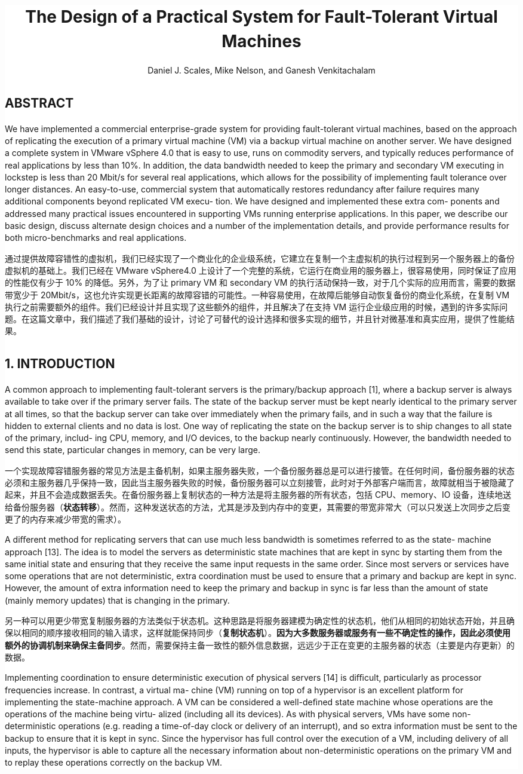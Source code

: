 <h1 align="center">The Design of a Practical System for Fault-Tolerant Virtual Machines</h1>

<p align="center">Daniel J. Scales, Mike Nelson, and Ganesh Venkitachalam</p>

## ABSTRACT

We have implemented a commercial enterprise-grade system for providing fault-tolerant virtual machines, based on the approach of replicating the execution of a primary virtual machine (VM) via a backup virtual machine on another server. We have designed a complete system in VMware vSphere 4.0 that is easy to use, runs on commodity servers, and typically reduces performance of real applications by less than 10%. In addition, the data bandwidth needed to keep the primary and secondary VM executing in lockstep is less than 20 Mbit/s for several real applications, which allows for the possibility of implementing fault tolerance over longer distances. An easy-to-use, commercial system that automatically restores redundancy after failure requires many additional components beyond replicated VM execu- tion. We have designed and implemented these extra com- ponents and addressed many practical issues encountered in supporting VMs running enterprise applications. In this paper, we describe our basic design, discuss alternate design choices and a number of the implementation details, and provide performance results for both micro-benchmarks and real applications.

通过提供故障容错性的虚拟机，我们已经实现了一个商业化的企业级系统，它建立在复制一个主虚拟机的执行过程到另一个服务器上的备份虚拟机的基础上。我们已经在 VMware vSphere4.0 上设计了一个完整的系统，它运行在商业用的服务器上，很容易使用，同时保证了应用的性能仅有少于 10% 的降低。另外，为了让 primary VM 和 secondary VM 的执行活动保持一致，对于几个实际的应用而言，需要的数据带宽少于 20Mbit/s，这也允许实现更长距离的故障容错的可能性。一种容易使用，在故障后能够自动恢复备份的商业化系统，在复制 VM 执行之前需要额外的组件。我们已经设计并且实现了这些额外的组件，并且解决了在支持 VM 运行企业级应用的时候，遇到的许多实际问题。在这篇文章中，我们描述了我们基础的设计，讨论了可替代的设计选择和很多实现的细节，并且针对微基准和真实应用，提供了性能结果。

## 1. INTRODUCTION

A common approach to implementing fault-tolerant servers is the primary/backup approach [1], where a backup server is always available to take over if the primary server fails. The state of the backup server must be kept nearly identical to the primary server at all times, so that the backup server can take over immediately when the primary fails, and in such a way that the failure is hidden to external clients and no data is lost. One way of replicating the state on the backup server is to ship changes to all state of the primary, includ- ing CPU, memory, and I/O devices, to the backup nearly continuously. However, the bandwidth needed to send this state, particular changes in memory, can be very large.

一个实现故障容错服务器的常见方法是主备机制，如果主服务器失败，一个备份服务器总是可以进行接管。在任何时间，备份服务器的状态必须和主服务器几乎保持一致，因此当主服务器失败的时候，备份服务器可以立刻接管，此时对于外部客户端而言，故障就相当于被隐藏了起来，并且不会造成数据丢失。在备份服务器上复制状态的一种方法是将主服务器的所有状态，包括 CPU、memory、IO 设备，连续地送给备份服务器（**状态转移**）。然而，这种发送状态的方法，尤其是涉及到内存中的变更，其需要的带宽非常大（可以只发送上次同步之后变更了的内存来减少带宽的需求）。

A diﬀerent method for replicating servers that can use much less bandwidth is sometimes referred to as the state- machine approach [13]. The idea is to model the servers as deterministic state machines that are kept in sync by starting them from the same initial state and ensuring that they receive the same input requests in the same order. Since most servers or services have some operations that are not deterministic, extra coordination must be used to ensure that a primary and backup are kept in sync. However, the amount of extra information need to keep the primary and backup in sync is far less than the amount of state (mainly memory updates) that is changing in the primary.

另一种可以用更少带宽复制服务器的方法类似于状态机。这种思路是将服务器建模为确定性的状态机，他们从相同的初始状态开始，并且确保以相同的顺序接收相同的输入请求，这样就能保持同步（**复制状态机**）。**因为大多数服务器或服务有一些不确定性的操作，因此必须使用额外的协调机制来确保主备同步**。然而，需要保持主备一致性的额外信息数据，远远少于正在变更的主服务器的状态（主要是内存更新）的数据。

Implementing coordination  to  ensure  deterministic  execution of physical servers [14] is diﬃcult, particularly as processor frequencies increase. In contrast, a virtual ma- chine (VM) running on top of a hypervisor is an excellent platform for implementing the state-machine approach. A VM can be considered a well-deﬁned state machine whose operations are the operations of the machine being virtu- alized (including all its devices). As with physical servers, VMs have some non-deterministic operations (e.g. reading a time-of-day clock or delivery of an interrupt), and so extra information must be sent to the backup to ensure that it is kept in sync. Since the hypervisor has full control over the execution of a VM, including delivery of all inputs, the hypervisor is able to capture all the necessary information about non-deterministic operations on the primary VM and to replay these operations correctly on the backup VM.

